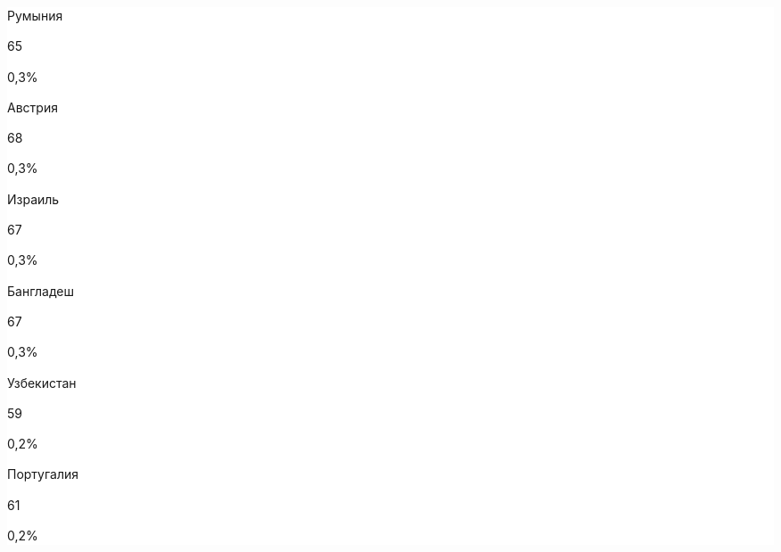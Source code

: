 




Румыния


65


0,3%






Австрия


68


0,3%






Израиль


67


0,3%






Бангладеш


67


0,3%






Узбекистан


59


0,2%






Португалия


61


0,2%
